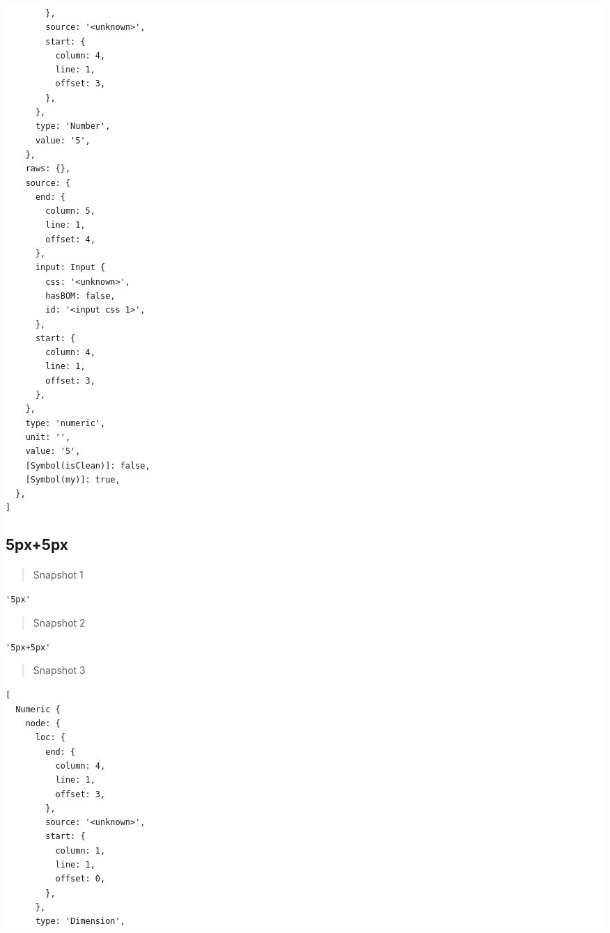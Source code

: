             },
            source: '<unknown>',
            start: {
              column: 4,
              line: 1,
              offset: 3,
            },
          },
          type: 'Number',
          value: '5',
        },
        raws: {},
        source: {
          end: {
            column: 5,
            line: 1,
            offset: 4,
          },
          input: Input {
            css: '<unknown>',
            hasBOM: false,
            id: '<input css 1>',
          },
          start: {
            column: 4,
            line: 1,
            offset: 3,
          },
        },
        type: 'numeric',
        unit: '',
        value: '5',
        [Symbol(isClean)]: false,
        [Symbol(my)]: true,
      },
    ]

## 5px+5px

> Snapshot 1

    '5px'

> Snapshot 2

    '5px+5px'

> Snapshot 3

    [
      Numeric {
        node: {
          loc: {
            end: {
              column: 4,
              line: 1,
              offset: 3,
            },
            source: '<unknown>',
            start: {
              column: 1,
              line: 1,
              offset: 0,
            },
          },
          type: 'Dimension',